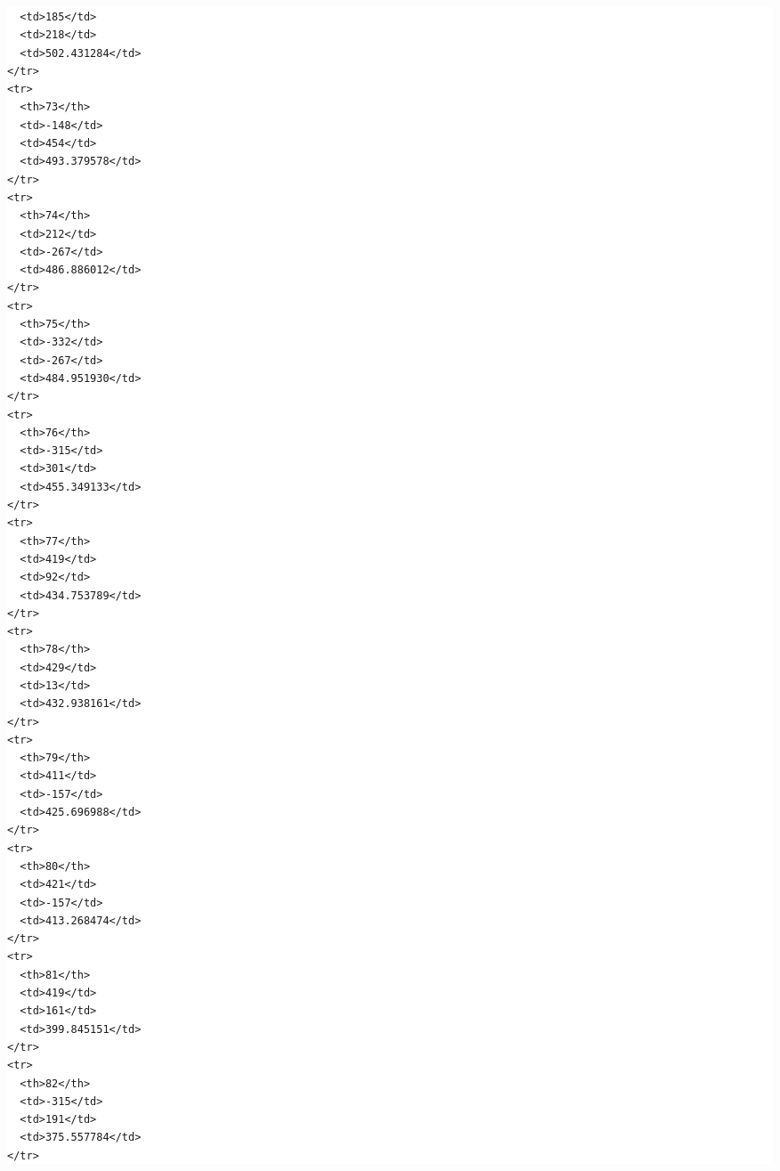       <td>185</td>
      <td>218</td>
      <td>502.431284</td>
    </tr>
    <tr>
      <th>73</th>
      <td>-148</td>
      <td>454</td>
      <td>493.379578</td>
    </tr>
    <tr>
      <th>74</th>
      <td>212</td>
      <td>-267</td>
      <td>486.886012</td>
    </tr>
    <tr>
      <th>75</th>
      <td>-332</td>
      <td>-267</td>
      <td>484.951930</td>
    </tr>
    <tr>
      <th>76</th>
      <td>-315</td>
      <td>301</td>
      <td>455.349133</td>
    </tr>
    <tr>
      <th>77</th>
      <td>419</td>
      <td>92</td>
      <td>434.753789</td>
    </tr>
    <tr>
      <th>78</th>
      <td>429</td>
      <td>13</td>
      <td>432.938161</td>
    </tr>
    <tr>
      <th>79</th>
      <td>411</td>
      <td>-157</td>
      <td>425.696988</td>
    </tr>
    <tr>
      <th>80</th>
      <td>421</td>
      <td>-157</td>
      <td>413.268474</td>
    </tr>
    <tr>
      <th>81</th>
      <td>419</td>
      <td>161</td>
      <td>399.845151</td>
    </tr>
    <tr>
      <th>82</th>
      <td>-315</td>
      <td>191</td>
      <td>375.557784</td>
    </tr>